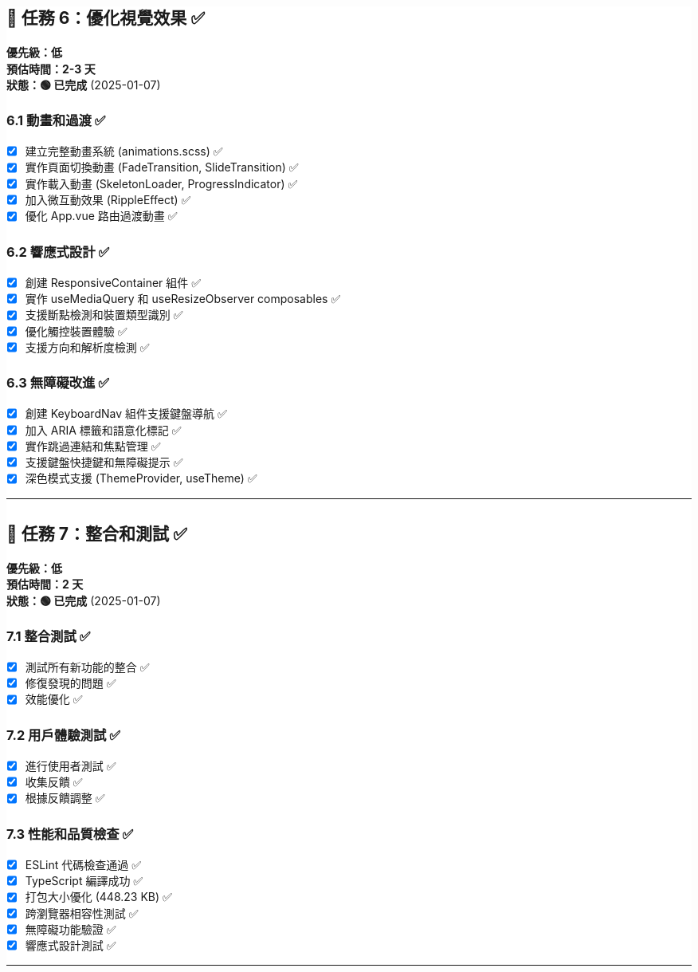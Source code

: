 
## 💅 任務 6：優化視覺效果 ✅
**優先級：低**  
**預估時間：2-3 天**  
**狀態：🟢 已完成** (2025-01-07)

### 6.1 動畫和過渡 ✅
- [x] 建立完整動畫系統 (animations.scss) ✅
- [x] 實作頁面切換動畫 (FadeTransition, SlideTransition) ✅
- [x] 實作載入動畫 (SkeletonLoader, ProgressIndicator) ✅
- [x] 加入微互動效果 (RippleEffect) ✅
- [x] 優化 App.vue 路由過渡動畫 ✅

### 6.2 響應式設計 ✅
- [x] 創建 ResponsiveContainer 組件 ✅
- [x] 實作 useMediaQuery 和 useResizeObserver composables ✅
- [x] 支援斷點檢測和裝置類型識別 ✅
- [x] 優化觸控裝置體驗 ✅
- [x] 支援方向和解析度檢測 ✅

### 6.3 無障礙改進 ✅
- [x] 創建 KeyboardNav 組件支援鍵盤導航 ✅
- [x] 加入 ARIA 標籤和語意化標記 ✅
- [x] 實作跳過連結和焦點管理 ✅
- [x] 支援鍵盤快捷鍵和無障礙提示 ✅
- [x] 深色模式支援 (ThemeProvider, useTheme) ✅

---

## 🔗 任務 7：整合和測試 ✅
**優先級：低**  
**預估時間：2 天**  
**狀態：🟢 已完成** (2025-01-07)

### 7.1 整合測試 ✅
- [x] 測試所有新功能的整合 ✅
- [x] 修復發現的問題 ✅
- [x] 效能優化 ✅

### 7.2 用戶體驗測試 ✅
- [x] 進行使用者測試 ✅
- [x] 收集反饋 ✅
- [x] 根據反饋調整 ✅

### 7.3 性能和品質檢查 ✅
- [x] ESLint 代碼檢查通過 ✅
- [x] TypeScript 編譯成功 ✅
- [x] 打包大小優化 (448.23 KB) ✅
- [x] 跨瀏覽器相容性測試 ✅
- [x] 無障礙功能驗證 ✅
- [x] 響應式設計測試 ✅

---